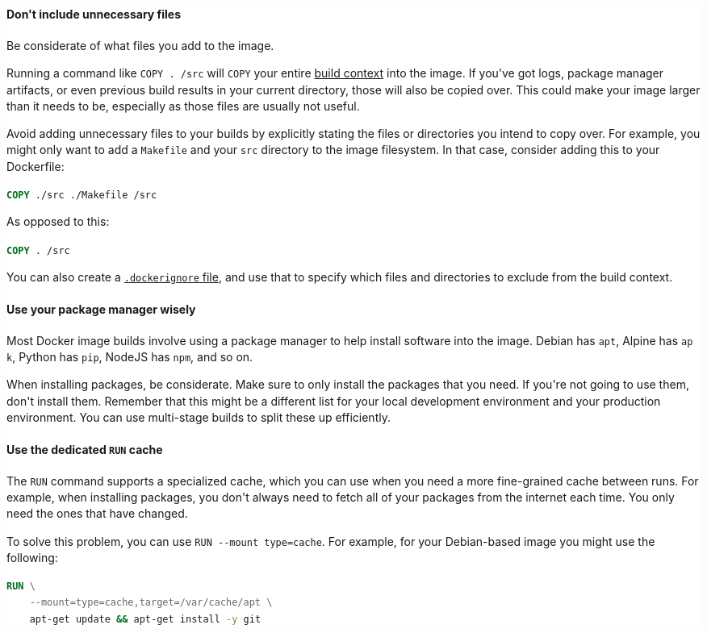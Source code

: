 #### Don't include unnecessary files

Be considerate of what files you add to the image.

Running a command like `COPY . /src` will `COPY` your entire [build context](../building/context.md)
into the image. If you've got logs, package manager artifacts, or even previous
build results in your current directory, those will also be copied over. This
could make your image larger than it needs to be, especially as those files are
usually not useful.

Avoid adding unnecessary files to your builds by explicitly stating the files or
directories you intend to copy over. For example, you might only want to add a
`Makefile` and your `src` directory to the image filesystem. In that case,
consider adding this to your Dockerfile:

```dockerfile
COPY ./src ./Makefile /src
```

As opposed to this:

```dockerfile
COPY . /src
```

You can also create a
[`.dockerignore` file](../../engine/reference/builder.md#dockerignore-file),
and use that to specify which files and directories to exclude from the build
context.

#### Use your package manager wisely

Most Docker image builds involve using a package manager to help install
software into the image. Debian has `apt`, Alpine has `apk`, Python has `pip`,
NodeJS has `npm`, and so on.

When installing packages, be considerate. Make sure to only install the packages
that you need. If you're not going to use them, don't install them. Remember
that this might be a different list for your local development environment and
your production environment. You can use multi-stage builds to split these up
efficiently.

#### Use the dedicated `RUN` cache

The `RUN` command supports a specialized cache, which you can use when you need
a more fine-grained cache between runs. For example, when installing packages,
you don't always need to fetch all of your packages from the internet each time.
You only need the ones that have changed.

To solve this problem, you can use `RUN --mount type=cache`. For example, for
your Debian-based image you might use the following:

```dockerfile
RUN \
    --mount=type=cache,target=/var/cache/apt \
    apt-get update && apt-get install -y git
```
